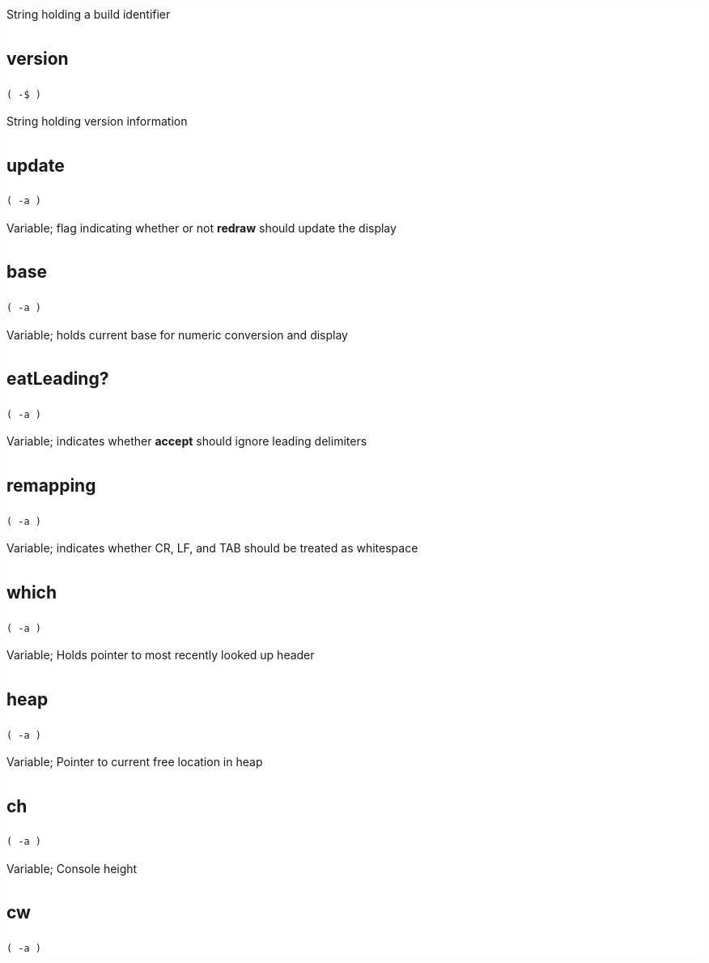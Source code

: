 String holding a build identifier

## version

    ( -$ )

String holding version information

## update

    ( -a )

Variable; flag indicating whether or not **redraw** should update the display

## base

    ( -a )

Variable; holds current base for numeric conversion and display

## eatLeading?

    ( -a )

Variable; indicates whether **accept** should ignore leading delimiters

## remapping

    ( -a )

Variable; indicates whether CR, LF, and TAB should be treated as whitespace

## which

    ( -a )

Variable; Holds pointer to most recently looked up header

## heap

    ( -a )

Variable; Pointer to current free location in heap

## ch

    ( -a )

Variable; Console height

## cw

    ( -a )
